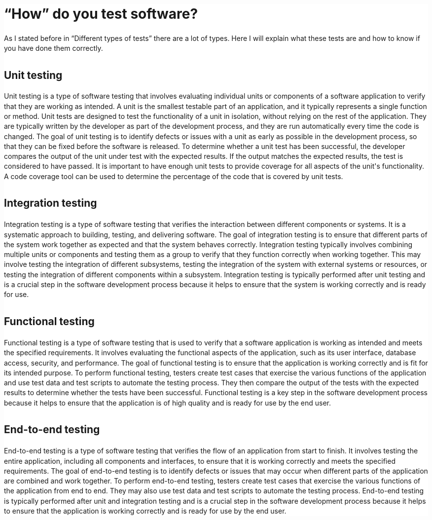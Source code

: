
# <a name="_toc124599842"></a>“How” do you test software?
As I stated before in “Different types of tests” there are a lot of types. Here I will explain what these tests are and how to know if you have done them correctly. 

## <a name="_toc124599843"></a>Unit testing
Unit testing is a type of software testing that involves evaluating individual units or components of a software application to verify that they are working as intended. A unit is the smallest testable part of an application, and it typically represents a single function or method. Unit tests are designed to test the functionality of a unit in isolation, without relying on the rest of the application. They are typically written by the developer as part of the development process, and they are run automatically every time the code is changed. The goal of unit testing is to identify defects or issues with a unit as early as possible in the development process, so that they can be fixed before the software is released. To determine whether a unit test has been successful, the developer compares the output of the unit under test with the expected results. If the output matches the expected results, the test is considered to have passed. It is important to have enough unit tests to provide coverage for all aspects of the unit's functionality. A code coverage tool can be used to determine the percentage of the code that is covered by unit tests.

## <a name="_toc124599844"></a>Integration testing
Integration testing is a type of software testing that verifies the interaction between different components or systems. It is a systematic approach to building, testing, and delivering software. The goal of integration testing is to ensure that different parts of the system work together as expected and that the system behaves correctly. Integration testing typically involves combining multiple units or components and testing them as a group to verify that they function correctly when working together. This may involve testing the integration of different subsystems, testing the integration of the system with external systems or resources, or testing the integration of different components within a subsystem. Integration testing is typically performed after unit testing and is a crucial step in the software development process because it helps to ensure that the system is working correctly and is ready for use.

## <a name="_toc124599845"></a>Functional testing 
Functional testing is a type of software testing that is used to verify that a software application is working as intended and meets the specified requirements. It involves evaluating the functional aspects of the application, such as its user interface, database access, security, and performance. The goal of functional testing is to ensure that the application is working correctly and is fit for its intended purpose. To perform functional testing, testers create test cases that exercise the various functions of the application and use test data and test scripts to automate the testing process. They then compare the output of the tests with the expected results to determine whether the tests have been successful. Functional testing is a key step in the software development process because it helps to ensure that the application is of high quality and is ready for use by the end user.

## <a name="_toc124599846"></a>End-to-end testing
End-to-end testing is a type of software testing that verifies the flow of an application from start to finish. It involves testing the entire application, including all components and interfaces, to ensure that it is working correctly and meets the specified requirements. The goal of end-to-end testing is to identify defects or issues that may occur when different parts of the application are combined and work together. To perform end-to-end testing, testers create test cases that exercise the various functions of the application from end to end. They may also use test data and test scripts to automate the testing process. End-to-end testing is typically performed after unit and integration testing and is a crucial step in the software development process because it helps to ensure that the application is working correctly and is ready for use by the end user.
